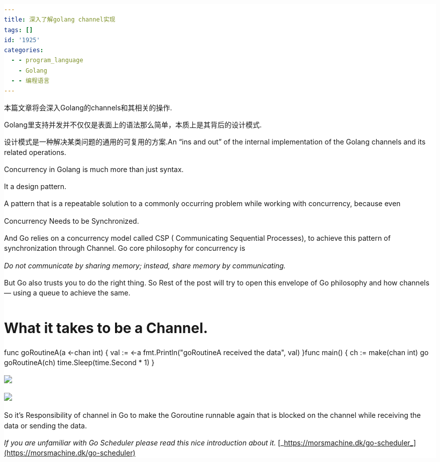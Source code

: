 ```yaml
---
title: 深入了解golang channel实现
tags: []
id: '1925'
categories:
  - - program_language
    - Golang
  - - 编程语言
---
```


本篇文章将会深入Golang的channels和其相关的操作.

Golang里支持并发并不仅仅是表面上的语法那么简单，本质上是其背后的设计模式.

设计模式是一种解决某类问题的通用的可复用的方案.An “ins and out” of the internal implementation of the Golang channels and its related operations.

Concurrency in Golang is much more than just syntax.

It a design pattern.

A pattern that is a repeatable solution to a commonly occurring problem while working with concurrency, because even

Concurrency Needs to be Synchronized.

And Go relies on a concurrency model called CSP ( Communicating Sequential Processes), to achieve this pattern of synchronization through Channel. Go core philosophy for concurrency is

_Do not communicate by sharing memory; instead, share memory by communicating._

But Go also trusts you to do the right thing. So Rest of the post will try to open this envelope of Go philosophy and how channels — using a queue to achieve the same.

# What it takes to be a Channel.

func goRoutineA(a <-chan int) {
    val := <-a
    fmt.Println("goRoutineA received the data", val)
}func main() {
    ch := make(chan int)
    go goRoutineA(ch)
    time.Sleep(time.Second \* 1)
}

![](http://www.anger6.com/wp-content/uploads/2019/08/1_esw_FDWZXB-3o2gA4buRpA.jpeg)

![](http://www.anger6.com/wp-content/uploads/2019/08/1_cZY2BoVrw7OSpl2-r-g5yA-1.jpeg)

So it’s Responsibility of channel in Go to make the Goroutine runnable again that is blocked on the channel while receiving the data or sending the data.

_If you are unfamiliar with Go Scheduler please read this nice introduction about it._ [_https://morsmachine.dk/go-scheduler_](https://morsmachine.dk/go-scheduler)
